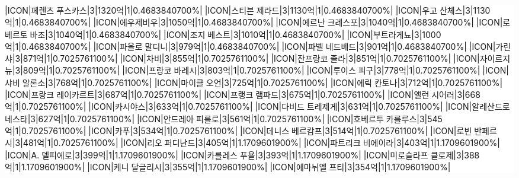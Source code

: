 |ICON|페렌츠 푸스카스|3|1320억|1|0.4683840700%|
|ICON|스티븐 제라드|3|1130억|1|0.4683840700%|
|ICON|우고 산체스|3|1130억|1|0.4683840700%|
|ICON|에우제비우|3|1050억|1|0.4683840700%|
|ICON|에르난 크레스포|3|1040억|1|0.4683840700%|
|ICON|로베르토 바조|3|1040억|1|0.4683840700%|
|ICON|조지 베스트|3|1010억|1|0.4683840700%|
|ICON|부트라게뇨|3|1000억|1|0.4683840700%|
|ICON|파올로 말디니|3|979억|1|0.4683840700%|
|ICON|파벨 네드베드|3|901억|1|0.4683840700%|
|ICON|가린샤|3|871억|1|0.7025761100%|
|ICON|차비|3|855억|1|0.7025761100%|
|ICON|잔프랑코 졸라|3|851억|1|0.7025761100%|
|ICON|자이르지뉴|3|809억|1|0.7025761100%|
|ICON|프랑코 바레시|3|803억|1|0.7025761100%|
|ICON|루이스 피구|3|778억|1|0.7025761100%|
|ICON|샤비 알론소|3|768억|1|0.7025761100%|
|ICON|마이클 오언|3|725억|1|0.7025761100%|
|ICON|에릭 칸토나|3|712억|1|0.7025761100%|
|ICON|프랑크 레이카르트|3|687억|1|0.7025761100%|
|ICON|프랭크 램파드|3|675억|1|0.7025761100%|
|ICON|앨런 시어러|3|668억|1|0.7025761100%|
|ICON|카시야스|3|633억|1|0.7025761100%|
|ICON|다비드 트레제게|3|631억|1|0.7025761100%|
|ICON|알레산드로 네스타|3|627억|1|0.7025761100%|
|ICON|안드레아 피를로|3|561억|1|0.7025761100%|
|ICON|호베르투 카를루스|3|545억|1|0.7025761100%|
|ICON|카푸|3|534억|1|0.7025761100%|
|ICON|데니스 베르캄프|3|514억|1|0.7025761100%|
|ICON|로빈 반페르시|3|481억|1|0.7025761100%|
|ICON|리오 퍼디난드|3|405억|1|1.1709601900%|
|ICON|파트리크 비에이라|3|403억|1|1.1709601900%|
|ICON|A. 델피에로|3|399억|1|1.1709601900%|
|ICON|카를레스 푸욜|3|393억|1|1.1709601900%|
|ICON|미로슬라프 클로제|3|388억|1|1.1709601900%|
|ICON|케니 달글리시|3|355억|1|1.1709601900%|
|ICON|에마뉘엘 프티|3|354억|1|1.1709601900%|